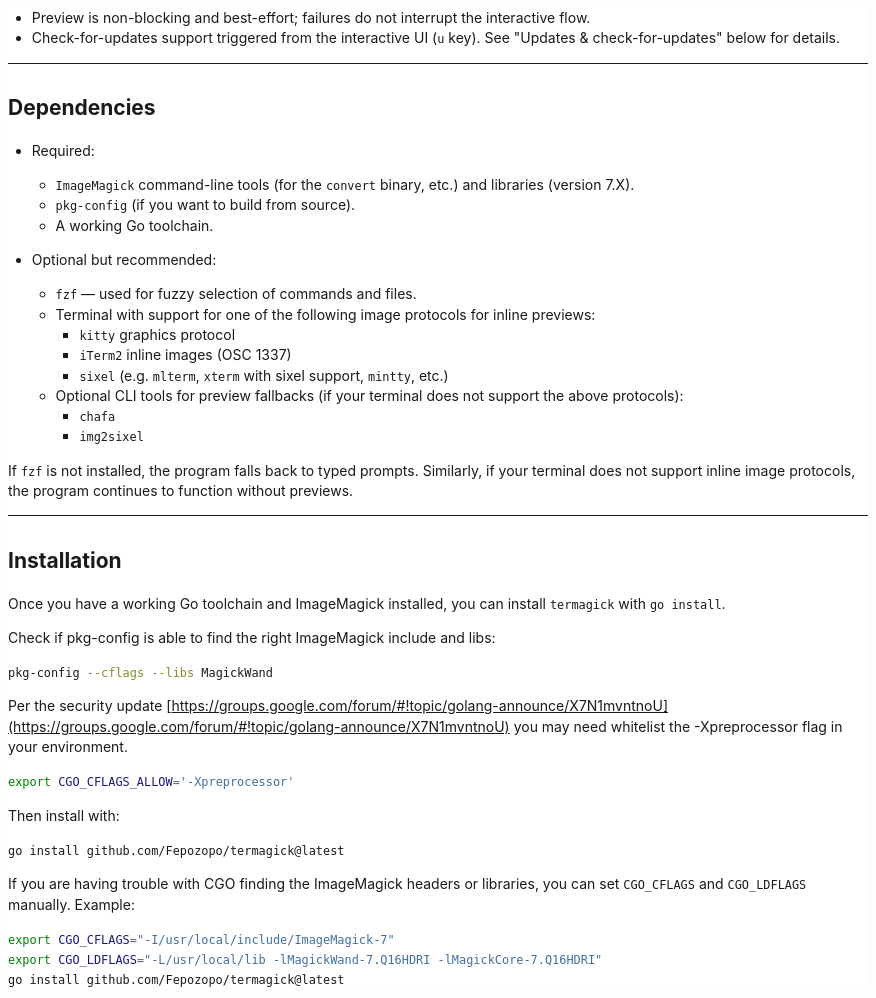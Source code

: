 - Preview is non-blocking and best-effort; failures do not interrupt the interactive flow.
- Check-for-updates support triggered from the interactive UI (`u` key). See "Updates & check-for-updates" below for details.

---

## Dependencies

- Required:
  - `ImageMagick` command-line tools (for the `convert` binary, etc.) and libraries (version 7.X).
  - `pkg-config` (if you want to build from source).
  - A working Go toolchain.

- Optional but recommended:
  - `fzf` — used for fuzzy selection of commands and files.
  - Terminal with support for one of the following image protocols for inline previews:
    - `kitty` graphics protocol
    - `iTerm2` inline images (OSC 1337)
    - `sixel` (e.g. `mlterm`, `xterm` with sixel support, `mintty`, etc.)
  - Optional CLI tools for preview fallbacks (if your terminal does not support the above protocols):
    - `chafa`
    - `img2sixel`

If `fzf` is not installed, the program falls back to typed prompts. Similarly, if your terminal does not support inline image protocols, the program continues to function without previews.

---

## Installation

Once you have a working Go toolchain and ImageMagick installed, you can install `termagick` with `go install`.

Check if pkg-config is able to find the right ImageMagick include and libs:

```bash
pkg-config --cflags --libs MagickWand
```

Per the security update [https://groups.google.com/forum/#!topic/golang-announce/X7N1mvntnoU](https://groups.google.com/forum/#!topic/golang-announce/X7N1mvntnoU) you may need whitelist the -Xpreprocessor flag in your environment.

```bash
export CGO_CFLAGS_ALLOW='-Xpreprocessor'
```

Then install with:

```bash
go install github.com/Fepozopo/termagick@latest
```

If you are having trouble with CGO finding the ImageMagick headers or libraries, you can set `CGO_CFLAGS` and `CGO_LDFLAGS` manually. Example:

```bash
export CGO_CFLAGS="-I/usr/local/include/ImageMagick-7"
export CGO_LDFLAGS="-L/usr/local/lib -lMagickWand-7.Q16HDRI -lMagickCore-7.Q16HDRI"
go install github.com/Fepozopo/termagick@latest
```

